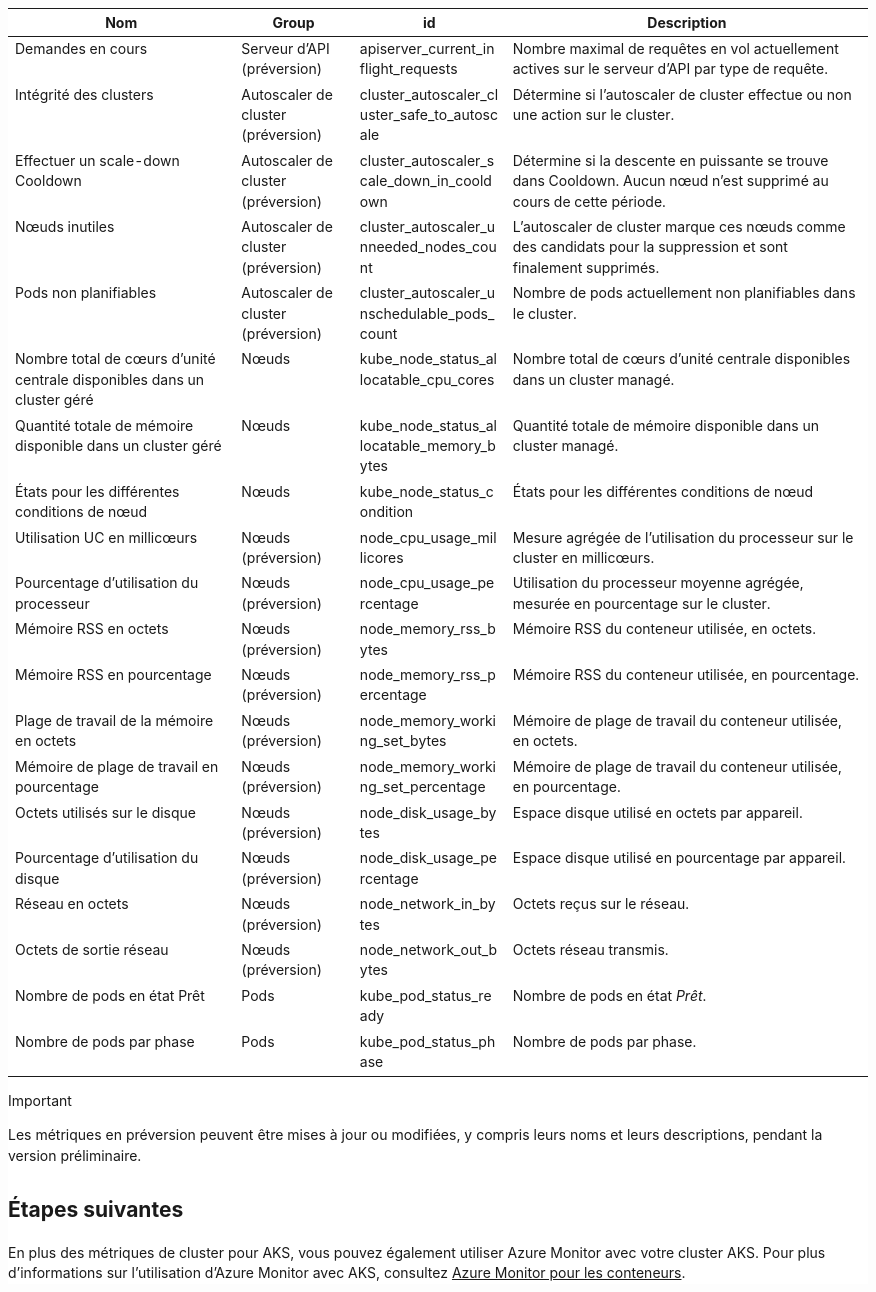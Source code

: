 | Nom | Group | id | Description |
| --- | --- | --- | ---- |
| Demandes en cours | Serveur d’API (préversion) |apiserver_current_inflight_requests | Nombre maximal de requêtes en vol actuellement actives sur le serveur d’API par type de requête. |
| Intégrité des clusters | Autoscaler de cluster (préversion) | cluster_autoscaler_cluster_safe_to_autoscale | Détermine si l’autoscaler de cluster effectue ou non une action sur le cluster. |
| Effectuer un scale-down Cooldown | Autoscaler de cluster (préversion) | cluster_autoscaler_scale_down_in_cooldown | Détermine si la descente en puissante se trouve dans Cooldown. Aucun nœud n’est supprimé au cours de cette période. |
| Nœuds inutiles | Autoscaler de cluster (préversion) | cluster_autoscaler_unneeded_nodes_count | L’autoscaler de cluster marque ces nœuds comme des candidats pour la suppression et sont finalement supprimés. |
| Pods non planifiables | Autoscaler de cluster (préversion) | cluster_autoscaler_unschedulable_pods_count | Nombre de pods actuellement non planifiables dans le cluster. |
| Nombre total de cœurs d’unité centrale disponibles dans un cluster géré | Nœuds | kube_node_status_allocatable_cpu_cores | Nombre total de cœurs d’unité centrale disponibles dans un cluster managé. |
| Quantité totale de mémoire disponible dans un cluster géré | Nœuds | kube_node_status_allocatable_memory_bytes | Quantité totale de mémoire disponible dans un cluster managé. |
| États pour les différentes conditions de nœud | Nœuds | kube_node_status_condition | États pour les différentes conditions de nœud |
| Utilisation UC en millicœurs | Nœuds (préversion) | node_cpu_usage_millicores | Mesure agrégée de l’utilisation du processeur sur le cluster en millicœurs. |
| Pourcentage d’utilisation du processeur | Nœuds (préversion) | node_cpu_usage_percentage | Utilisation du processeur moyenne agrégée, mesurée en pourcentage sur le cluster. |
| Mémoire RSS en octets | Nœuds (préversion) | node_memory_rss_bytes | Mémoire RSS du conteneur utilisée, en octets. |
| Mémoire RSS en pourcentage | Nœuds (préversion) | node_memory_rss_percentage | Mémoire RSS du conteneur utilisée, en pourcentage. |
| Plage de travail de la mémoire en octets | Nœuds (préversion) | node_memory_working_set_bytes | Mémoire de plage de travail du conteneur utilisée, en octets. |
| Mémoire de plage de travail en pourcentage | Nœuds (préversion) | node_memory_working_set_percentage | Mémoire de plage de travail du conteneur utilisée, en pourcentage. |
| Octets utilisés sur le disque | Nœuds (préversion) | node_disk_usage_bytes | Espace disque utilisé en octets par appareil. |
| Pourcentage d’utilisation du disque | Nœuds (préversion) | node_disk_usage_percentage | Espace disque utilisé en pourcentage par appareil. |
| Réseau en octets | Nœuds (préversion) | node_network_in_bytes | Octets reçus sur le réseau. |
| Octets de sortie réseau | Nœuds (préversion) | node_network_out_bytes | Octets réseau transmis. |
| Nombre de pods en état Prêt | Pods | kube_pod_status_ready | Nombre de pods en état *Prêt*. |
| Nombre de pods par phase | Pods | kube_pod_status_phase | Nombre de pods par phase. |

> [!IMPORTANT]
> Les métriques en préversion peuvent être mises à jour ou modifiées, y compris leurs noms et leurs descriptions, pendant la version préliminaire.

## <a name="next-steps"></a>Étapes suivantes

En plus des métriques de cluster pour AKS, vous pouvez également utiliser Azure Monitor avec votre cluster AKS. Pour plus d’informations sur l’utilisation d’Azure Monitor avec AKS, consultez [Azure Monitor pour les conteneurs][aks-azure-monitory].

[aks-azure-monitory]: ../azure-monitor/containers/container-insights-overview.md
[azure-portal]: https://portal.azure.com/
[kubernetes-metrics]: https://kubernetes.io/docs/concepts/cluster-administration/system-metrics/